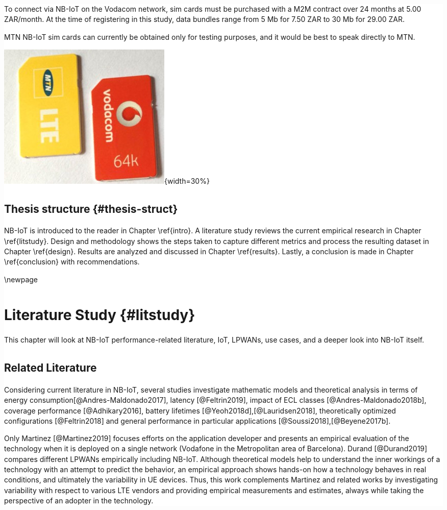To connect via NB-IoT on the Vodacom network, sim cards must be purchased with a M2M contract over 24 months at 5.00 ZAR/month. At the time of registering in this study, data bundles range from 5 Mb for 7.50 ZAR to 30 Mb for 29.00 ZAR.

MTN NB-IoT sim cards can currently be obtained only for testing purposes, and it would be best to speak directly to MTN.

 ![Vodacom and MTN NB-IoT SIM cards](../images/LTE-Sims-640-1572213347177.jpg){width=30%} 

 [](../images/MTN-Sim-card.jpg) 

## Thesis structure {#thesis-struct}

NB-IoT is introduced to the reader in Chapter \ref{intro}. A literature study reviews the current empirical research in Chapter \ref{litstudy}. Design and methodology shows the steps taken to capture different metrics and process the resulting dataset in Chapter \ref{design}. Results are analyzed and discussed in Chapter \ref{results}. Lastly, a conclusion is made in Chapter \ref{conclusion} with recommendations.

\newpage

# Literature Study {#litstudy}

This chapter will look at NB-IoT performance-related literature, IoT, LPWANs, use cases, and a deeper look into NB-IoT itself.

## Related Literature

Considering current literature in NB-IoT, several studies investigate mathematic models and theoretical analysis in terms of energy consumption[@Andres-Maldonado2017], latency [@Feltrin2019], impact of ECL classes [@Andres-Maldonado2018b], coverage performance [@Adhikary2016], battery lifetimes [@Yeoh2018d],[@Lauridsen2018], theoretically optimized configurations [@Feltrin2018] and general performance in particular applications [@Soussi2018],[@Beyene2017b].

Only Martinez [@Martinez2019] focuses efforts on the application developer and presents an empirical evaluation of the technology when it is deployed on a single network (Vodafone in the Metropolitan area of Barcelona). Durand [@Durand2019] compares different LPWANs empirically including NB-IoT. Although theoretical models help to understand the inner workings of a technology with an attempt to predict the behavior, an empirical approach shows hands-on how a technology behaves in real conditions, and ultimately the variability in UE devices. Thus, this work complements Martinez and related works by investigating variability with respect to various LTE vendors and providing empirical measurements and estimates, always while taking the perspective of an adopter in the technology.


[^ec_gsm_available]: eGPRS/EDGE-based EC-GSM-IoT is not available anywhere in the world yet.
[^NOTE_1]: This timer value unit is only applicable to the T3312 and T3412 extended value (see 3GPP TS 24.301 [5]). If received in an integrity protected message, the value shall be interpreted as multiples of 320 hours, otherwise 1 hour.
[^NOTE_2]: This timer value unit is not applicable to the T3412 extended value. If received, the T3412 extended value shall be considered as not included in the message (see 3GPP TS 24.301 [5]).